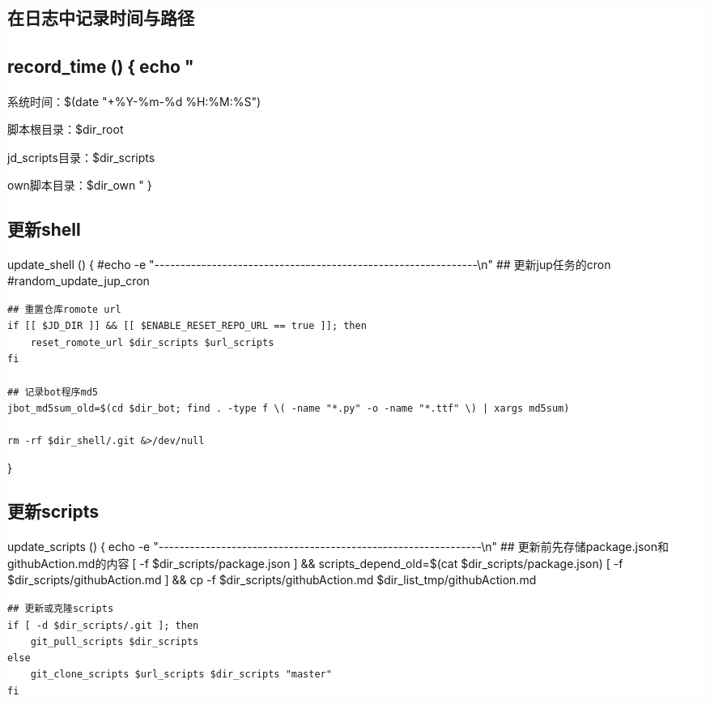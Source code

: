 
## 在日志中记录时间与路径
record_time () {
    echo "
--------------------------------------------------------------

系统时间：$(date "+%Y-%m-%d %H:%M:%S")

脚本根目录：$dir_root

jd_scripts目录：$dir_scripts

own脚本目录：$dir_own
"
}

## 更新shell
update_shell () {
    #echo -e "--------------------------------------------------------------\n"
    ## 更新jup任务的cron
    #random_update_jup_cron

    ## 重置仓库romote url
    if [[ $JD_DIR ]] && [[ $ENABLE_RESET_REPO_URL == true ]]; then
        reset_romote_url $dir_scripts $url_scripts
    fi

    ## 记录bot程序md5
    jbot_md5sum_old=$(cd $dir_bot; find . -type f \( -name "*.py" -o -name "*.ttf" \) | xargs md5sum)

    rm -rf $dir_shell/.git &>/dev/null
}


## 更新scripts
update_scripts () {
    echo -e "--------------------------------------------------------------\n"
    ## 更新前先存储package.json和githubAction.md的内容
    [ -f $dir_scripts/package.json ] && scripts_depend_old=$(cat $dir_scripts/package.json)
    [ -f $dir_scripts/githubAction.md ] && cp -f $dir_scripts/githubAction.md $dir_list_tmp/githubAction.md

    ## 更新或克隆scripts
    if [ -d $dir_scripts/.git ]; then
        git_pull_scripts $dir_scripts
    else
        git_clone_scripts $url_scripts $dir_scripts "master"
    fi
